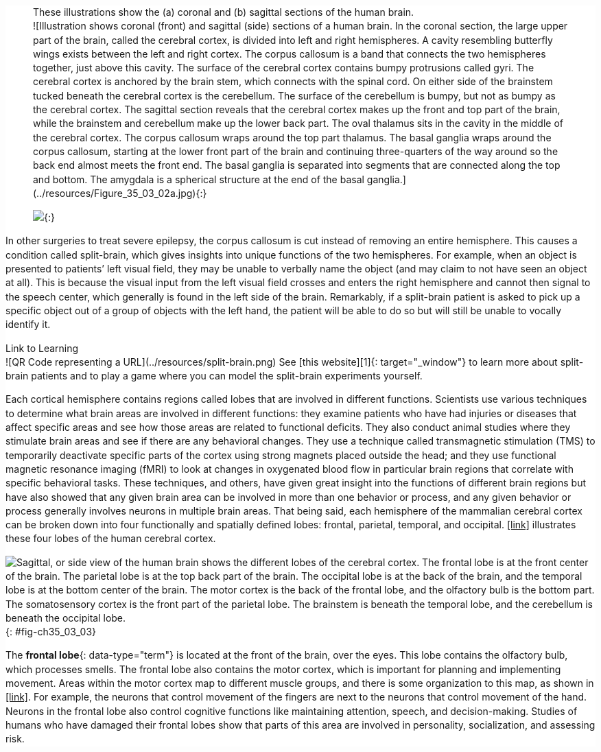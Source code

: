 <figure markdown="1" id="fig-ch35_03_02" class=" " data-orient="horizontal">
<figcaption>
These illustrations show the (a) coronal and (b) sagittal sections of the human brain.
</figcaption>
![Illustration shows coronal (front) and sagittal (side) sections of a human brain. In the coronal section, the large upper part of the brain, called the cerebral cortex, is divided into left and right hemispheres. A cavity resembling butterfly wings exists between the left and right cortex. The corpus callosum is a band that connects the two hemispheres together, just above this cavity. The surface of the cerebral cortex contains bumpy protrusions called gyri. The cerebral cortex is anchored by the brain stem, which connects with the spinal cord. On either side of the brainstem tucked beneath the cerebral cortex is the cerebellum. The surface of the cerebellum is bumpy, but not as bumpy as the cerebral cortex. The sagittal section reveals that the cerebral cortex makes up the front and top part of the brain, while the brainstem and cerebellum make up the lower back part. The oval thalamus sits in the cavity in the middle of the cerebral cortex. The corpus callosum wraps around the top part thalamus. The basal ganglia wraps around the corpus callosum, starting at the lower front part of the brain and continuing three-quarters of the way around so the back end almost meets the front end. The basal ganglia is separated into segments that are connected along the top and bottom. The amygdala is a spherical structure at the end of the basal ganglia.](../resources/Figure_35_03_02a.jpg){:}

![](../resources/Figure_35_03_02b.jpg){:}


</figure>

In other surgeries to treat severe epilepsy, the corpus callosum is cut instead of removing an entire hemisphere. This causes a condition called split-brain, which gives insights into unique functions of the two hemispheres. For example, when an object is presented to patients’ left visual field, they may be unable to verbally name the object (and may claim to not have seen an object at all). This is because the visual input from the left visual field crosses and enters the right hemisphere and cannot then signal to the speech center, which generally is found in the left side of the brain. Remarkably, if a split-brain patient is asked to pick up a specific object out of a group of objects with the left hand, the patient will be able to do so but will still be unable to vocally identify it.

<div data-type="note" data-has-label="true" class="interactive" data-label="" markdown="1">
<div data-type="title">
Link to Learning
</div>
<span data-type="media" data-alt="QR Code representing a URL"> ![QR Code representing a URL](../resources/split-brain.png) </span>
See [this website][1]{: target="_window"} to learn more about split-brain patients and to play a game where you can model the split-brain experiments yourself.

</div>

Each cortical hemisphere contains regions called lobes that are involved in different functions. Scientists use various techniques to determine what brain areas are involved in different functions: they examine patients who have had injuries or diseases that affect specific areas and see how those areas are related to functional deficits. They also conduct animal studies where they stimulate brain areas and see if there are any behavioral changes. They use a technique called transmagnetic stimulation (TMS) to temporarily deactivate specific parts of the cortex using strong magnets placed outside the head; and they use functional magnetic resonance imaging (fMRI) to look at changes in oxygenated blood flow in particular brain regions that correlate with specific behavioral tasks. These techniques, and others, have given great insight into the functions of different brain regions but have also showed that any given brain area can be involved in more than one behavior or process, and any given behavior or process generally involves neurons in multiple brain areas. That being said, each hemisphere of the mammalian cerebral cortex can be broken down into four functionally and spatially defined lobes: frontal, parietal, temporal, and occipital. [\[link\]](#fig-ch35_03_03) illustrates these four lobes of the human cerebral cortex.

 ![Sagittal, or side view of the human brain shows the different lobes of the cerebral cortex. The frontal lobe is at the front center of the brain. The parietal lobe is at the top back part of the brain. The occipital lobe is at the back of the brain, and the temporal lobe is at the bottom center of the brain. The motor cortex is the back of the frontal lobe, and the olfactory bulb is the bottom part. The somatosensory cortex is the front part of the parietal lobe. The brainstem is beneath the temporal lobe, and the cerebellum is beneath the occipital lobe.](../resources/Figure_35_03_03.png "The human cerebral cortex includes the frontal, parietal, temporal, and occipital lobes."){: #fig-ch35_03_03}

The **frontal lobe**{: data-type="term"} is located at the front of the brain, over the eyes. This lobe contains the olfactory bulb, which processes smells. The frontal lobe also contains the motor cortex, which is important for planning and implementing movement. Areas within the motor cortex map to different muscle groups, and there is some organization to this map, as shown in [\[link\]](#fig-ch35_03_04). For example, the neurons that control movement of the fingers are next to the neurons that control movement of the hand. Neurons in the frontal lobe also control cognitive functions like maintaining attention, speech, and decision-making. Studies of humans who have damaged their frontal lobes show that parts of this area are involved in personality, socialization, and assessing risk.


[1]: http://openstaxcollege.org/l/split-brain